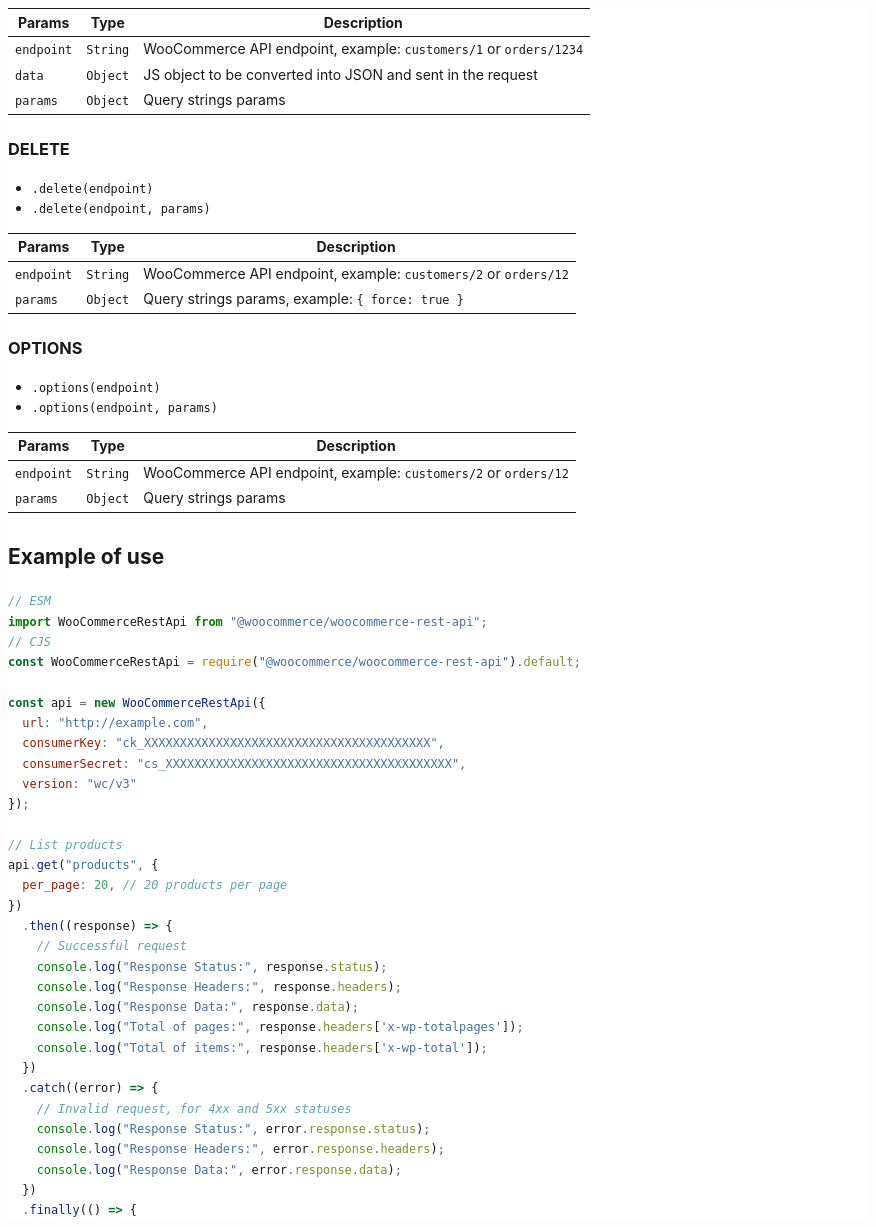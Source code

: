 | Params     | Type     | Description                                                       |
|------------|----------|-------------------------------------------------------------------|
| `endpoint` | `String` | WooCommerce API endpoint, example: `customers/1` or `orders/1234` |
| `data`     | `Object` | JS object to be converted into JSON and sent in the request       |
| `params`   | `Object` | Query strings params                                              |

### DELETE

- `.delete(endpoint)`
- `.delete(endpoint, params)`

| Params     | Type     | Description                                                     |
|------------|----------|-----------------------------------------------------------------|
| `endpoint` | `String` | WooCommerce API endpoint, example: `customers/2` or `orders/12` |
| `params`   | `Object` | Query strings params, example: `{ force: true }`                |

### OPTIONS

- `.options(endpoint)`
- `.options(endpoint, params)`

| Params     | Type     | Description                                                     |
|------------|----------|-----------------------------------------------------------------|
| `endpoint` | `String` | WooCommerce API endpoint, example: `customers/2` or `orders/12` |
| `params`   | `Object` | Query strings params                                            |

## Example of use

```js
// ESM
import WooCommerceRestApi from "@woocommerce/woocommerce-rest-api";
// CJS
const WooCommerceRestApi = require("@woocommerce/woocommerce-rest-api").default;

const api = new WooCommerceRestApi({
  url: "http://example.com",
  consumerKey: "ck_XXXXXXXXXXXXXXXXXXXXXXXXXXXXXXXXXXXXXXXX",
  consumerSecret: "cs_XXXXXXXXXXXXXXXXXXXXXXXXXXXXXXXXXXXXXXXX",
  version: "wc/v3"
});

// List products
api.get("products", {
  per_page: 20, // 20 products per page
})
  .then((response) => {
    // Successful request
    console.log("Response Status:", response.status);
    console.log("Response Headers:", response.headers);
    console.log("Response Data:", response.data);
    console.log("Total of pages:", response.headers['x-wp-totalpages']);
    console.log("Total of items:", response.headers['x-wp-total']);
  })
  .catch((error) => {
    // Invalid request, for 4xx and 5xx statuses
    console.log("Response Status:", error.response.status);
    console.log("Response Headers:", error.response.headers);
    console.log("Response Data:", error.response.data);
  })
  .finally(() => {
```